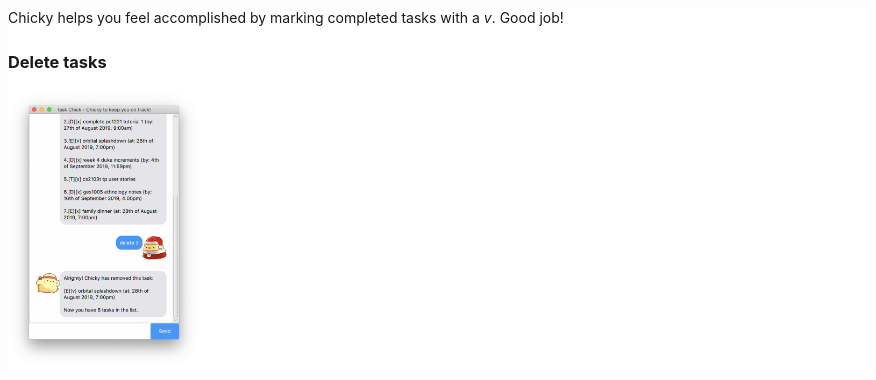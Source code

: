 Chicky helps you feel accomplished by marking completed tasks with a _v_. Good job!

### Delete tasks

<img src="./READMEMedia/media/delete.png" width="192" height="275.25" />

